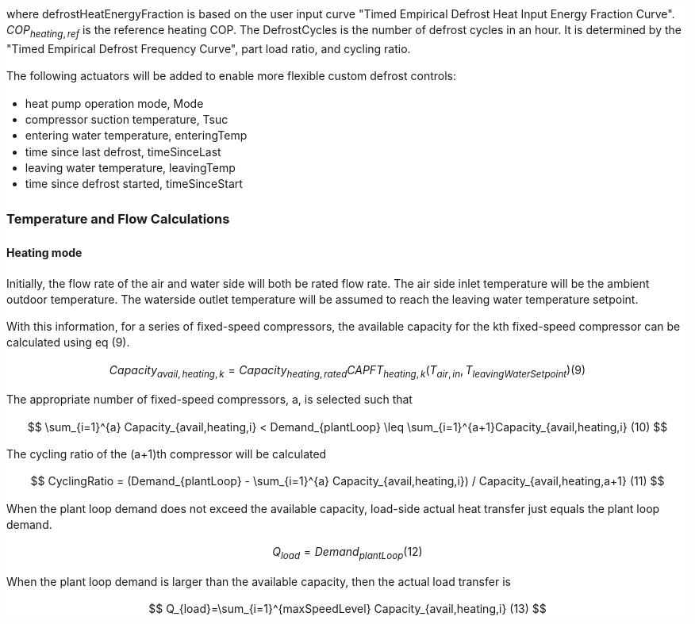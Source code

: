 where defrostHeatEnergyFraction is based on the user input curve "Timed
Empirical Defrost Heat Input Energy Fraction Curve". $COP_{heating,ref}$ is the
reference heating COP. The DefrostCycles is the number of defrost cycles in an
hour. It is determined by the "Timed Empirical Defrost Frequency Curve", part
load ratio, and cycling ratio.

The following actuators will be added to enable more flexible custom defrost controls:
- heat pump operation mode, Mode
- compressor suction temperature, Tsuc
- entering water temperature, enteringTemp
- time since last defrost, timeSinceLast
- leaving water temperature, leavingTemp
- time since defrost started, timeSinceStart

### Temperature and Flow Calculations ###

#### Heating mode ####

Initially, the flow rate of the air and water side will both be rated flow rate.
The air side inlet temperature will be the ambient outdoor temperature. The
waterside outlet temperature will be assumed to reach the leaving water
temperature setpoint.

With this information, for a series of fixed-speed compressors, the available
capacity for the kth fixed-speed compressor can be calculated using eq (9).

$$
Capacity_{avail,heating,k}=Capacity_{heating,rated}CAPFT_{heating,k}(T_{air,in},T_{leavingWaterSetpoint}) (9)
$$

The appropriate number of fixed-speed compressors, a, is selected such that

$$
\sum_{i=1}^{a} Capacity_{avail,heating,i} < Demand_{plantLoop} \leq \sum_{i=1}^{a+1}Capacity_{avail,heating,i} (10)
$$

The cycling ratio of the (a+1)th compressor will be calculated

$$
CyclingRatio = (Demand_{plantLoop} - \sum_{i=1}^{a} Capacity_{avail,heating,i}) / Capacity_{avail,heating,a+1} (11)
$$

When the plant loop demand does not exceed the available capacity, load-side
actual heat transfer just equals the plant loop demand.

$$
Q_{load}=Demand_{plantLoop}                                                                                       (12)
$$

When the plant loop demand is larger than the available capacity, then the actual load transfer is

$$
Q_{load}=\sum_{i=1}^{maxSpeedLevel} Capacity_{avail,heating,i}                                                 (13)
$$
